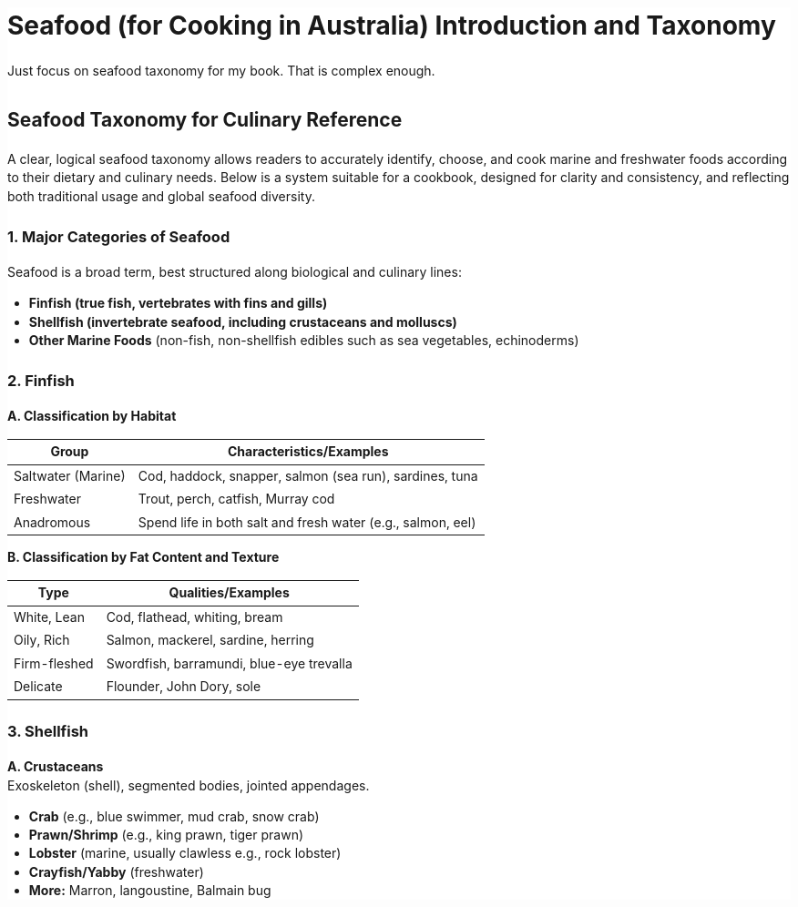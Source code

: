 # Seafood (for Cooking in Australia) Introduction and Taxonomy #

Just focus on seafood taxonomy for my book. That is complex enough.

## Seafood Taxonomy for Culinary Reference

A clear, logical seafood taxonomy allows readers to accurately identify, choose, and cook marine and freshwater foods according to their dietary and culinary needs. Below is a system suitable for a cookbook, designed for clarity and consistency, and reflecting both traditional usage and global seafood diversity.

### 1. Major Categories of Seafood

Seafood is a broad term, best structured along biological and culinary lines:

- **Finfish (true fish, vertebrates with fins and gills)**
- **Shellfish (invertebrate seafood, including crustaceans and molluscs)**
- **Other Marine Foods** (non-fish, non-shellfish edibles such as sea vegetables, echinoderms)

### 2. Finfish

**A. Classification by Habitat**

| Group                | Characteristics/Examples            |
|----------------------|-------------------------------------|
| Saltwater (Marine)   | Cod, haddock, snapper, salmon (sea run), sardines, tuna |
| Freshwater           | Trout, perch, catfish, Murray cod   |
| Anadromous           | Spend life in both salt and fresh water (e.g., salmon, eel) |

**B. Classification by Fat Content and Texture**

| Type            | Qualities/Examples                  |
|-----------------|-------------------------------------|
| White, Lean     | Cod, flathead, whiting, bream       |
| Oily, Rich      | Salmon, mackerel, sardine, herring  |
| Firm-fleshed    | Swordfish, barramundi, blue-eye trevalla |
| Delicate        | Flounder, John Dory, sole           |

### 3. Shellfish

**A. Crustaceans**  
Exoskeleton (shell), segmented bodies, jointed appendages.

- **Crab** (e.g., blue swimmer, mud crab, snow crab)
- **Prawn/Shrimp** (e.g., king prawn, tiger prawn)
- **Lobster** (marine, usually clawless e.g., rock lobster)
- **Crayfish/Yabby** (freshwater)
- **More:** Marron, langoustine, Balmain bug
